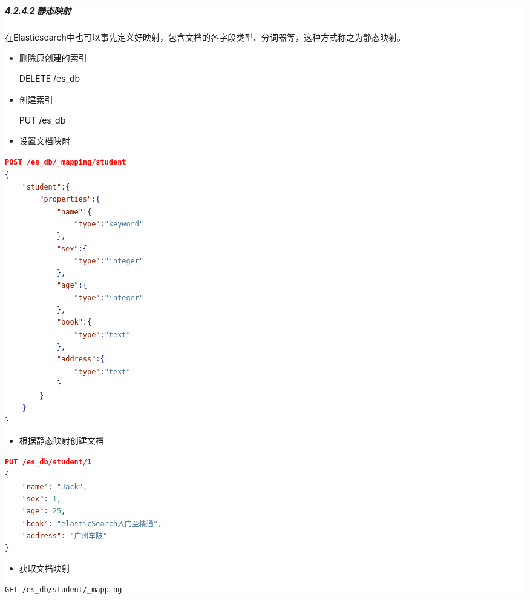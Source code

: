 

##### 4.2.4.2 静态映射 

在Elasticsearch中也可以事先定义好映射，包含文档的各字段类型、分词器等，这种方式称之为静态映射。

- 删除原创建的索引

    DELETE /es_db

- 创建索引

    PUT /es_db

- 设置文档映射

```json
POST /es_db/_mapping/student
{
    "student":{
        "properties":{
            "name":{
                "type":"keyword"
            },
            "sex":{
                "type":"integer"
            },
            "age":{
                "type":"integer"
            },
            "book":{
                "type":"text"
            },
            "address":{
                "type":"text"
            }
        }
    }
}  
```

- 根据静态映射创建文档


```json
PUT /es_db/student/1
{
    "name": "Jack",
    "sex": 1,
    "age": 25,
    "book": "elasticSearch入门至精通",
    "address": "广州车陂"
}
```

- 获取文档映射

```
GET /es_db/student/_mapping
```
